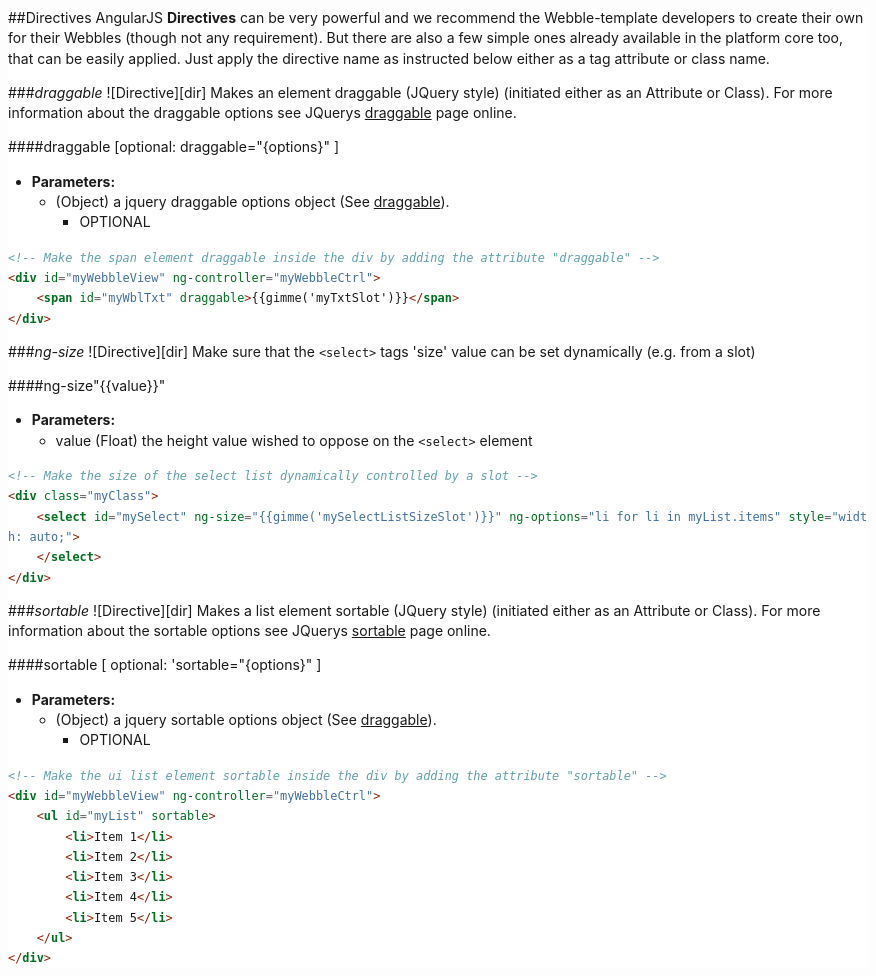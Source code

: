 ##Directives
AngularJS **Directives** can be very powerful and we recommend the Webble-template developers to create their own for their
Webbles (though not any requirement). But there are also a few simple ones already available in the platform core too, that can be easily applied. Just apply the directive name as instructed below either as a tag attribute or class name.

###_draggable_ ![Directive][dir]
Makes an element draggable (JQuery style) (initiated either as an Attribute or Class). For more information about the draggable options see JQuerys [draggable](http://api.jqueryui.com/draggable/) page online.

####draggable [optional: draggable="{options}" ]

* **Parameters:**
    * (Object) a jquery draggable options object (See [draggable](http://api.jqueryui.com/draggable/)).
	   * OPTIONAL

```HTML
<!-- Make the span element draggable inside the div by adding the attribute "draggable" -->
<div id="myWebbleView" ng-controller="myWebbleCtrl">
    <span id="myWblTxt" draggable>{{gimme('myTxtSlot')}}</span>
</div>
```
###_ng-size_ ![Directive][dir]
Make sure that the `<select>` tags 'size' value can be set dynamically (e.g. from a slot)

####ng-size"{{value}}"

* **Parameters:**
    * value (Float) the height value wished to oppose on the `<select>` element

```HTML
<!-- Make the size of the select list dynamically controlled by a slot -->
<div class="myClass">
	<select id="mySelect" ng-size="{{gimme('mySelectListSizeSlot')}}" ng-options="li for li in myList.items" style="width: auto;">
	</select>
</div>
```
###_sortable_ ![Directive][dir]
Makes a list element sortable (JQuery style) (initiated either as an Attribute or Class). For more information about the sortable options see JQuerys [sortable](http://api.jqueryui.com/sortable/) page online.

####sortable [ optional: 'sortable="{options}" ]

* **Parameters:**
    * (Object) a jquery sortable options object (See [draggable](http://api.jqueryui.com/sortable/)).
	   * OPTIONAL

```HTML
<!-- Make the ui list element sortable inside the div by adding the attribute "sortable" -->
<div id="myWebbleView" ng-controller="myWebbleCtrl">
    <ul id="myList" sortable>
		<li>Item 1</li>
		<li>Item 2</li>
		<li>Item 3</li>
		<li>Item 4</li>
		<li>Item 5</li>
	</ul>
</div>
```
